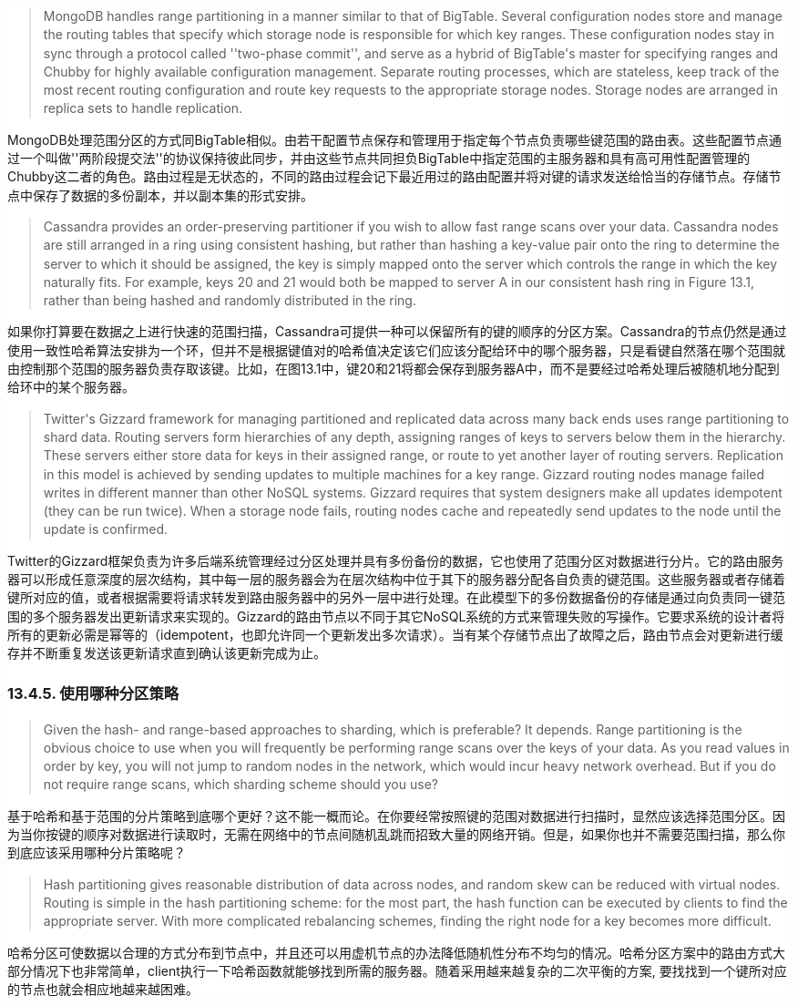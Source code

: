> MongoDB handles range partitioning in a manner similar to that of BigTable. Several configuration nodes store and manage the routing tables that specify which storage node is responsible for which key ranges. These configuration nodes stay in sync through a protocol called ''two-phase commit'', and serve as a hybrid of BigTable's master for specifying ranges and Chubby for highly available configuration management. Separate routing processes, which are stateless, keep track of the most recent routing configuration and route key requests to the appropriate storage nodes. Storage nodes are arranged in replica sets to handle replication.

MongoDB处理范围分区的方式同BigTable相似。由若干配置节点保存和管理用于指定每个节点负责哪些键范围的路由表。这些配置节点通过一个叫做''两阶段提交法''的协议保持彼此同步，并由这些节点共同担负BigTable中指定范围的主服务器和具有高可用性配置管理的Chubby这二者的角色。路由过程是无状态的，不同的路由过程会记下最近用过的路由配置并将对键的请求发送给恰当的存储节点。存储节点中保存了数据的多份副本，并以副本集的形式安排。

> Cassandra provides an order-preserving partitioner if you wish to allow fast range scans over your data. Cassandra nodes are still arranged in a ring using consistent hashing, but rather than hashing a key-value pair onto the ring to determine the server to which it should be assigned, the key is simply mapped onto the server which controls the range in which the key naturally fits. For example, keys 20 and 21 would both be mapped to server A in our consistent hash ring in Figure 13.1, rather than being hashed and randomly distributed in the ring.

如果你打算要在数据之上进行快速的范围扫描，Cassandra可提供一种可以保留所有的键的顺序的分区方案。Cassandra的节点仍然是通过使用一致性哈希算法安排为一个环，但并不是根据键值对的哈希值决定该它们应该分配给环中的哪个服务器，只是看键自然落在哪个范围就由控制那个范围的服务器负责存取该键。比如，在图13.1中，键20和21将都会保存到服务器A中，而不是要经过哈希处理后被随机地分配到给环中的某个服务器。

> Twitter's Gizzard framework for managing partitioned and replicated data across many back ends uses range partitioning to shard data. Routing servers form hierarchies of any depth, assigning ranges of keys to servers below them in the hierarchy. These servers either store data for keys in their assigned range, or route to yet another layer of routing servers. Replication in this model is achieved by sending updates to multiple machines for a key range. Gizzard routing nodes manage failed writes in different manner than other NoSQL systems. Gizzard requires that system designers make all updates idempotent (they can be run twice). When a storage node fails, routing nodes cache and repeatedly send updates to the node until the update is confirmed.

Twitter的Gizzard框架负责为许多后端系统管理经过分区处理并具有多份备份的数据，它也使用了范围分区对数据进行分片。它的路由服务器可以形成任意深度的层次结构，其中每一层的服务器会为在层次结构中位于其下的服务器分配各自负责的键范围。这些服务器或者存储着键所对应的值，或者根据需要将请求转发到路由服务器中的另外一层中进行处理。在此模型下的多份数据备份的存储是通过向负责同一键范围的多个服务器发出更新请求来实现的。Gizzard的路由节点以不同于其它NoSQL系统的方式来管理失败的写操作。它要求系统的设计者将所有的更新必需是幂等的（idempotent，也即允许同一个更新发出多次请求）。当有某个存储节点出了故障之后，路由节点会对更新进行缓存并不断重复发送该更新请求直到确认该更新完成为止。

### 13.4.5. 使用哪种分区策略 ###

> Given the hash- and range-based approaches to sharding, which is preferable? It depends. Range partitioning is the obvious choice to use when you will frequently be performing range scans over the keys of your data. As you read values in order by key, you will not jump to random nodes in the network, which would incur heavy network overhead. But if you do not require range scans, which sharding scheme should you use?

基于哈希和基于范围的分片策略到底哪个更好？这不能一概而论。在你要经常按照键的范围对数据进行扫描时，显然应该选择范围分区。因为当你按键的顺序对数据进行读取时，无需在网络中的节点间随机乱跳而招致大量的网络开销。但是，如果你也并不需要范围扫描，那么你到底应该采用哪种分片策略呢？

> Hash partitioning gives reasonable distribution of data across nodes, and random skew can be reduced with virtual nodes. Routing is simple in the hash partitioning scheme: for the most part, the hash function can be executed by clients to find the appropriate server. With more complicated rebalancing schemes, finding the right node for a key becomes more difficult.

哈希分区可使数据以合理的方式分布到节点中，并且还可以用虚机节点的办法降低随机性分布不均匀的情况。哈希分区方案中的路由方式大部分情况下也非常简单，client执行一下哈希函数就能够找到所需的服务器。随着采用越来越复杂的二次平衡的方案, 要找找到一个键所对应的节点也就会相应地越来越困难。
